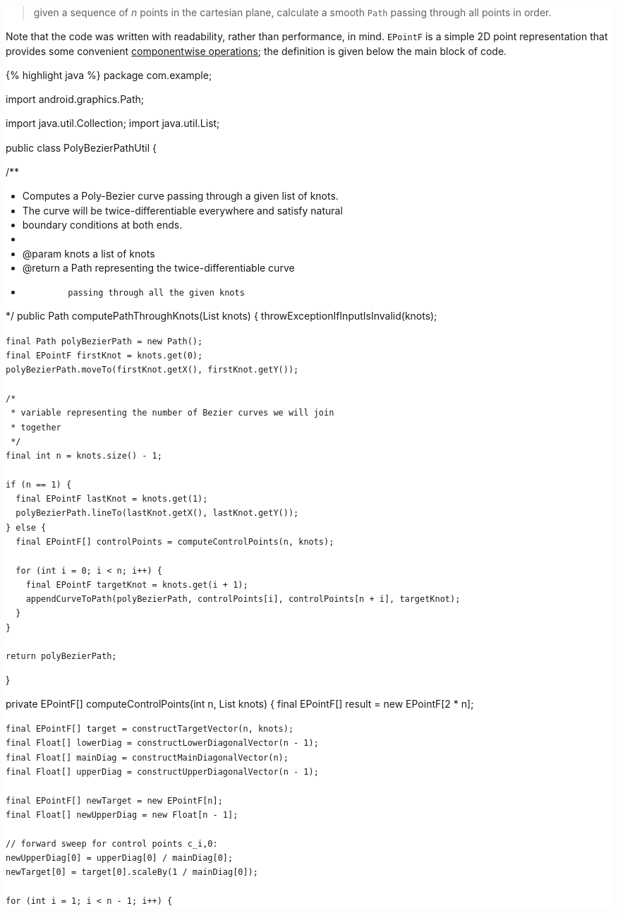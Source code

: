 > given a sequence of $n$ points in the cartesian plane, calculate a smooth `Path` passing through all points in order.

Note that the code was written with readability, rather than performance, in mind. `EPointF` is a simple 2D point representation that provides some convenient [componentwise operations](http://en.wikipedia.org/wiki/Pointwise#Componentwise_operations); the definition is given below the main block of code.

{% highlight java %}
package com.example;

import android.graphics.Path;

import java.util.Collection;
import java.util.List;

public class PolyBezierPathUtil {

  /**
   * Computes a Poly-Bezier curve passing through a given list of knots.
   * The curve will be twice-differentiable everywhere and satisfy natural
   * boundary conditions at both ends.
   *
   * @param knots a list of knots
   * @return      a Path representing the twice-differentiable curve
   *              passing through all the given knots
   */
  public Path computePathThroughKnots(List<EPointF> knots) {
    throwExceptionIfInputIsInvalid(knots);

    final Path polyBezierPath = new Path();
    final EPointF firstKnot = knots.get(0);
    polyBezierPath.moveTo(firstKnot.getX(), firstKnot.getY());

    /*
     * variable representing the number of Bezier curves we will join
     * together
     */
    final int n = knots.size() - 1;

    if (n == 1) {
      final EPointF lastKnot = knots.get(1);
      polyBezierPath.lineTo(lastKnot.getX(), lastKnot.getY());
    } else {
      final EPointF[] controlPoints = computeControlPoints(n, knots);

      for (int i = 0; i < n; i++) {
        final EPointF targetKnot = knots.get(i + 1);
        appendCurveToPath(polyBezierPath, controlPoints[i], controlPoints[n + i], targetKnot);
      }
    }

    return polyBezierPath;
  }

  private EPointF[] computeControlPoints(int n, List<EPointF> knots) {
    final EPointF[] result = new EPointF[2 * n];

    final EPointF[] target = constructTargetVector(n, knots);
    final Float[] lowerDiag = constructLowerDiagonalVector(n - 1);
    final Float[] mainDiag = constructMainDiagonalVector(n);
    final Float[] upperDiag = constructUpperDiagonalVector(n - 1);

    final EPointF[] newTarget = new EPointF[n];
    final Float[] newUpperDiag = new Float[n - 1];

    // forward sweep for control points c_i,0:
    newUpperDiag[0] = upperDiag[0] / mainDiag[0];
    newTarget[0] = target[0].scaleBy(1 / mainDiag[0]);

    for (int i = 1; i < n - 1; i++) {